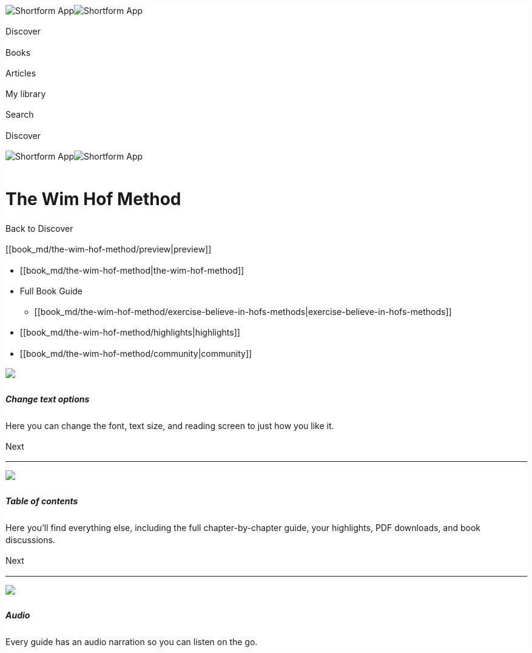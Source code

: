 ![Shortform App](/img/logo.36a2399e.svg)![Shortform App](/img/logo-dark.70c1b072.svg)

Discover

Books

Articles

My library

Search

Discover

![Shortform App](/img/logo.36a2399e.svg)![Shortform App](/img/logo-dark.70c1b072.svg)

# The Wim Hof Method

Back to Discover

[[book_md/the-wim-hof-method/preview|preview]]

  * [[book_md/the-wim-hof-method|the-wim-hof-method]]
  * Full Book Guide

    * [[book_md/the-wim-hof-method/exercise-believe-in-hofs-methods|exercise-believe-in-hofs-methods]]
  * [[book_md/the-wim-hof-method/highlights|highlights]]
  * [[book_md/the-wim-hof-method/community|community]]



![](/img/tutorial-fonts.175b2111.svg)

##### Change text options

Here you can change the font, text size, and reading screen to just how you like it. 

Next

  *   *   *   *   * 


![](/img/tutorial-menu.4c76dd27.svg)

##### Table of contents

Here you’ll find everything else, including the full chapter-by-chapter guide, your highlights, PDF downloads, and book discussions. 

Next

  *   *   *   *   * 


![](/img/tutorial-player.d25b1afb.svg)

##### Audio

Every guide has an audio narration so you can listen on the go. 
